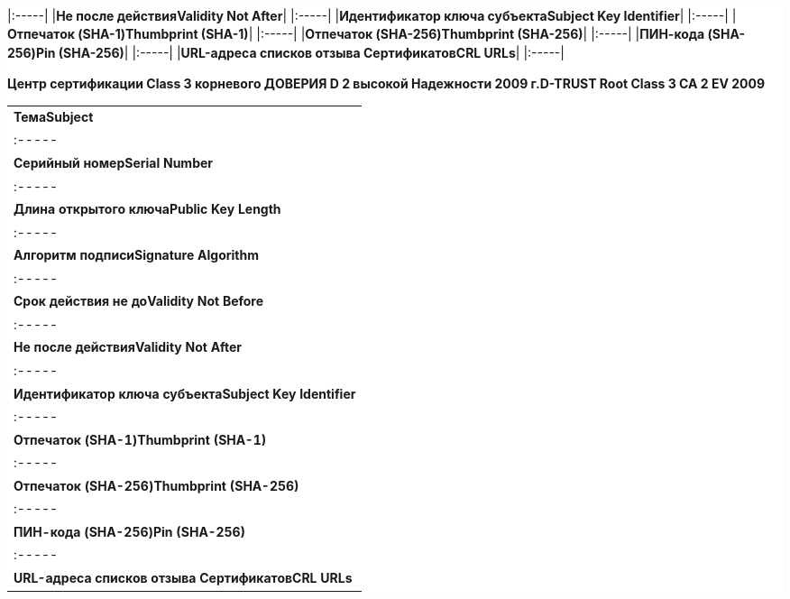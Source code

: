 |<span data-ttu-id="0abba-254">:-----</span><span class="sxs-lookup"><span data-stu-id="0abba-254"></span></span>|
|<span data-ttu-id="0abba-255">**Не после действия**</span><span class="sxs-lookup"><span data-stu-id="0abba-255">**Validity Not After**</span></span>|
|<span data-ttu-id="0abba-256">:-----</span><span class="sxs-lookup"><span data-stu-id="0abba-256"></span></span>|
|<span data-ttu-id="0abba-257">**Идентификатор ключа субъекта**</span><span class="sxs-lookup"><span data-stu-id="0abba-257">**Subject Key Identifier**</span></span>|
|<span data-ttu-id="0abba-258">:-----</span><span class="sxs-lookup"><span data-stu-id="0abba-258"></span></span>|
|<span data-ttu-id="0abba-259">**Отпечаток (SHA-1)**</span><span class="sxs-lookup"><span data-stu-id="0abba-259">**Thumbprint (SHA-1)**</span></span>|
|<span data-ttu-id="0abba-260">:-----</span><span class="sxs-lookup"><span data-stu-id="0abba-260"></span></span>|
|<span data-ttu-id="0abba-261">**Отпечаток (SHA-256)**</span><span class="sxs-lookup"><span data-stu-id="0abba-261">**Thumbprint (SHA-256)**</span></span>|
|<span data-ttu-id="0abba-262">:-----</span><span class="sxs-lookup"><span data-stu-id="0abba-262"></span></span>|
|<span data-ttu-id="0abba-263">**ПИН-кода (SHA-256)**</span><span class="sxs-lookup"><span data-stu-id="0abba-263">**Pin (SHA-256)**</span></span>|
|<span data-ttu-id="0abba-264">:-----</span><span class="sxs-lookup"><span data-stu-id="0abba-264"></span></span>|
|<span data-ttu-id="0abba-265">**URL-адреса списков отзыва Сертификатов**</span><span class="sxs-lookup"><span data-stu-id="0abba-265">**CRL URLs**</span></span>|
|<span data-ttu-id="0abba-266">:-----</span><span class="sxs-lookup"><span data-stu-id="0abba-266"></span></span>|
   
 <span data-ttu-id="0abba-267">**Центр сертификации Class 3 корневого ДОВЕРИЯ D 2 высокой Надежности 2009 г.**</span><span class="sxs-lookup"><span data-stu-id="0abba-267">**D-TRUST Root Class 3 CA 2 EV 2009**</span></span>
  
||
|:-----|
|<span data-ttu-id="0abba-268">**Тема**</span><span class="sxs-lookup"><span data-stu-id="0abba-268">**Subject**</span></span>|
|<span data-ttu-id="0abba-269">:-----</span><span class="sxs-lookup"><span data-stu-id="0abba-269"></span></span>|
|<span data-ttu-id="0abba-270">**Серийный номер**</span><span class="sxs-lookup"><span data-stu-id="0abba-270">**Serial Number**</span></span>|
|<span data-ttu-id="0abba-271">:-----</span><span class="sxs-lookup"><span data-stu-id="0abba-271"></span></span>|
|<span data-ttu-id="0abba-272">**Длина открытого ключа**</span><span class="sxs-lookup"><span data-stu-id="0abba-272">**Public Key Length**</span></span>|
|<span data-ttu-id="0abba-273">:-----</span><span class="sxs-lookup"><span data-stu-id="0abba-273"></span></span>|
|<span data-ttu-id="0abba-274">**Алгоритм подписи**</span><span class="sxs-lookup"><span data-stu-id="0abba-274">**Signature Algorithm**</span></span>|
|<span data-ttu-id="0abba-275">:-----</span><span class="sxs-lookup"><span data-stu-id="0abba-275"></span></span>|
|<span data-ttu-id="0abba-276">**Срок действия не до**</span><span class="sxs-lookup"><span data-stu-id="0abba-276">**Validity Not Before**</span></span>|
|<span data-ttu-id="0abba-277">:-----</span><span class="sxs-lookup"><span data-stu-id="0abba-277"></span></span>|
|<span data-ttu-id="0abba-278">**Не после действия**</span><span class="sxs-lookup"><span data-stu-id="0abba-278">**Validity Not After**</span></span>|
|<span data-ttu-id="0abba-279">:-----</span><span class="sxs-lookup"><span data-stu-id="0abba-279"></span></span>|
|<span data-ttu-id="0abba-280">**Идентификатор ключа субъекта**</span><span class="sxs-lookup"><span data-stu-id="0abba-280">**Subject Key Identifier**</span></span>|
|<span data-ttu-id="0abba-281">:-----</span><span class="sxs-lookup"><span data-stu-id="0abba-281"></span></span>|
|<span data-ttu-id="0abba-282">**Отпечаток (SHA-1)**</span><span class="sxs-lookup"><span data-stu-id="0abba-282">**Thumbprint (SHA-1)**</span></span>|
|<span data-ttu-id="0abba-283">:-----</span><span class="sxs-lookup"><span data-stu-id="0abba-283"></span></span>|
|<span data-ttu-id="0abba-284">**Отпечаток (SHA-256)**</span><span class="sxs-lookup"><span data-stu-id="0abba-284">**Thumbprint (SHA-256)**</span></span>|
|<span data-ttu-id="0abba-285">:-----</span><span class="sxs-lookup"><span data-stu-id="0abba-285"></span></span>|
|<span data-ttu-id="0abba-286">**ПИН-кода (SHA-256)**</span><span class="sxs-lookup"><span data-stu-id="0abba-286">**Pin (SHA-256)**</span></span>|
|<span data-ttu-id="0abba-287">:-----</span><span class="sxs-lookup"><span data-stu-id="0abba-287"></span></span>|
|<span data-ttu-id="0abba-288">**URL-адреса списков отзыва Сертификатов**</span><span class="sxs-lookup"><span data-stu-id="0abba-288">**CRL URLs**</span></span>|